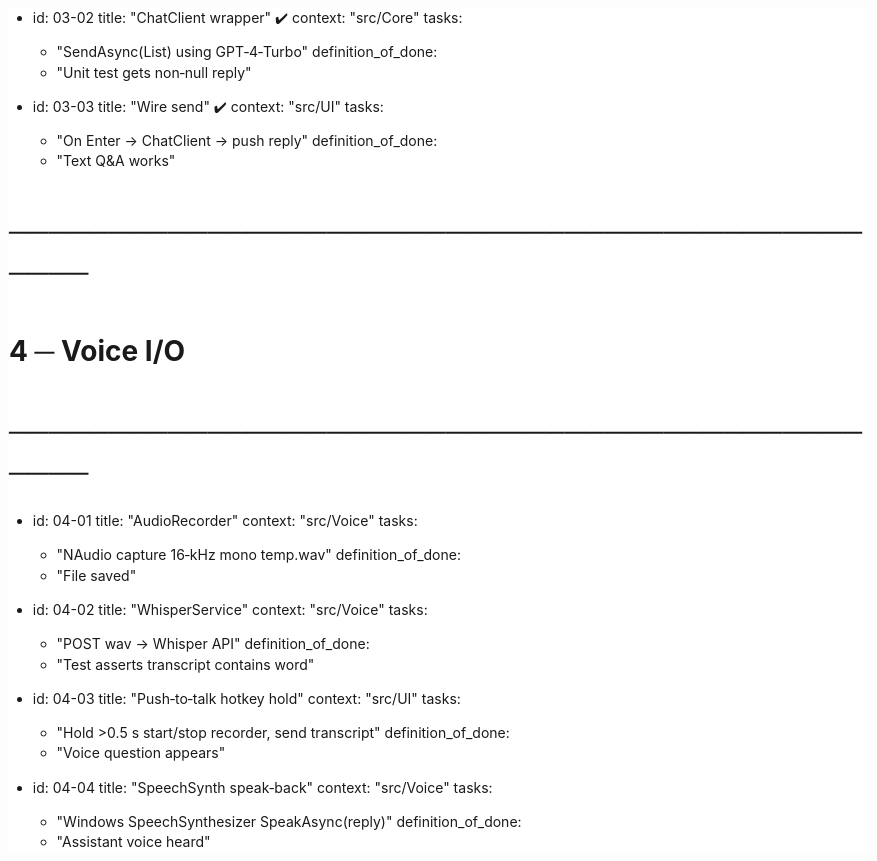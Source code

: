 - id: 03-02
  title: "ChatClient wrapper" ✔️
  context: "src/Core"
  tasks:
    - "SendAsync(List<Msg>) using GPT‑4‑Turbo"
  definition_of_done:
    - "Unit test gets non‑null reply"

- id: 03-03
  title: "Wire send" ✔️
  context: "src/UI"
  tasks:
    - "On Enter → ChatClient → push reply"
  definition_of_done:
    - "Text Q&A works"

# ───────────────────────────────────────────────
# 4 ─ Voice I/O
# ───────────────────────────────────────────────
- id: 04-01 
  title: "AudioRecorder"
  context: "src/Voice"
  tasks:
    - "NAudio capture 16‑kHz mono temp.wav"
  definition_of_done:
    - "File saved"

- id: 04-02
  title: "WhisperService"
  context: "src/Voice"
  tasks:
    - "POST wav -> Whisper API"
  definition_of_done:
    - "Test asserts transcript contains word"

- id: 04-03
  title: "Push‑to‑talk hotkey hold"
  context: "src/UI"
  tasks:
    - "Hold >0.5 s start/stop recorder, send transcript"
  definition_of_done:
    - "Voice question appears"

- id: 04-04
  title: "SpeechSynth speak‑back"
  context: "src/Voice"
  tasks:
    - "Windows SpeechSynthesizer SpeakAsync(reply)"
  definition_of_done:
    - "Assistant voice heard"
